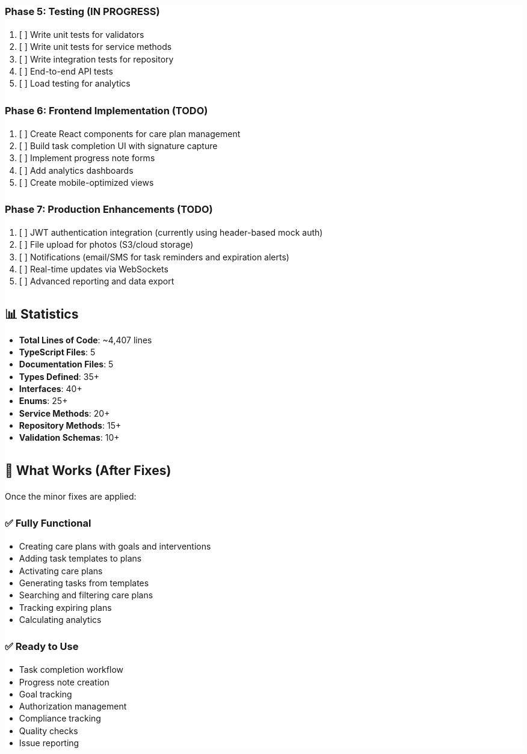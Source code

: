 ### Phase 5: Testing (IN PROGRESS)
1. [ ] Write unit tests for validators
2. [ ] Write unit tests for service methods
3. [ ] Write integration tests for repository
4. [ ] End-to-end API tests
5. [ ] Load testing for analytics

### Phase 6: Frontend Implementation (TODO)
1. [ ] Create React components for care plan management
2. [ ] Build task completion UI with signature capture
3. [ ] Implement progress note forms
4. [ ] Add analytics dashboards
5. [ ] Create mobile-optimized views

### Phase 7: Production Enhancements (TODO)
1. [ ] JWT authentication integration (currently using header-based mock auth)
2. [ ] File upload for photos (S3/cloud storage)
3. [ ] Notifications (email/SMS for task reminders and expiration alerts)
4. [ ] Real-time updates via WebSockets
5. [ ] Advanced reporting and data export

## 📊 Statistics

- **Total Lines of Code**: ~4,407 lines
- **TypeScript Files**: 5
- **Documentation Files**: 5
- **Types Defined**: 35+
- **Interfaces**: 40+
- **Enums**: 25+
- **Service Methods**: 20+
- **Repository Methods**: 15+
- **Validation Schemas**: 10+

## 🎯 What Works (After Fixes)

Once the minor fixes are applied:

### ✅ Fully Functional
- Creating care plans with goals and interventions
- Adding task templates to plans
- Activating care plans
- Generating tasks from templates
- Searching and filtering care plans
- Tracking expiring plans
- Calculating analytics

### ✅ Ready to Use
- Task completion workflow
- Progress note creation
- Goal tracking
- Authorization management
- Compliance tracking
- Quality checks
- Issue reporting
